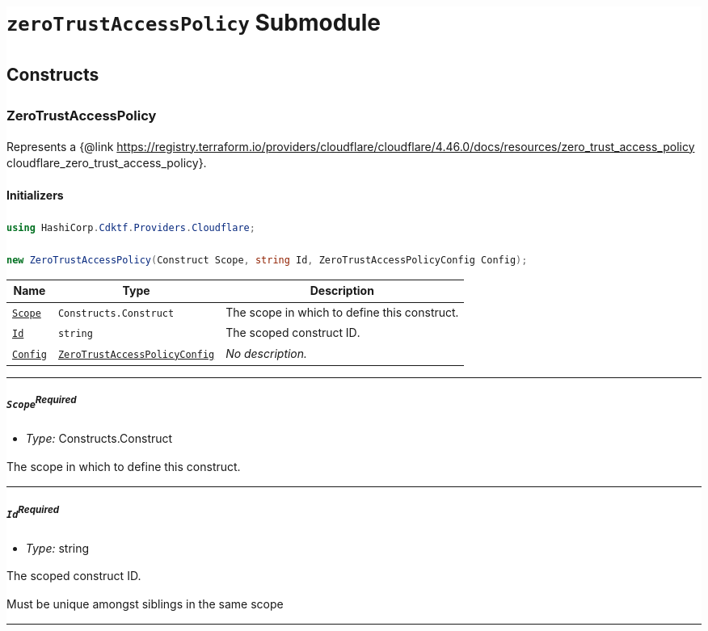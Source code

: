 # `zeroTrustAccessPolicy` Submodule <a name="`zeroTrustAccessPolicy` Submodule" id="@cdktf/provider-cloudflare.zeroTrustAccessPolicy"></a>

## Constructs <a name="Constructs" id="Constructs"></a>

### ZeroTrustAccessPolicy <a name="ZeroTrustAccessPolicy" id="@cdktf/provider-cloudflare.zeroTrustAccessPolicy.ZeroTrustAccessPolicy"></a>

Represents a {@link https://registry.terraform.io/providers/cloudflare/cloudflare/4.46.0/docs/resources/zero_trust_access_policy cloudflare_zero_trust_access_policy}.

#### Initializers <a name="Initializers" id="@cdktf/provider-cloudflare.zeroTrustAccessPolicy.ZeroTrustAccessPolicy.Initializer"></a>

```csharp
using HashiCorp.Cdktf.Providers.Cloudflare;

new ZeroTrustAccessPolicy(Construct Scope, string Id, ZeroTrustAccessPolicyConfig Config);
```

| **Name** | **Type** | **Description** |
| --- | --- | --- |
| <code><a href="#@cdktf/provider-cloudflare.zeroTrustAccessPolicy.ZeroTrustAccessPolicy.Initializer.parameter.scope">Scope</a></code> | <code>Constructs.Construct</code> | The scope in which to define this construct. |
| <code><a href="#@cdktf/provider-cloudflare.zeroTrustAccessPolicy.ZeroTrustAccessPolicy.Initializer.parameter.id">Id</a></code> | <code>string</code> | The scoped construct ID. |
| <code><a href="#@cdktf/provider-cloudflare.zeroTrustAccessPolicy.ZeroTrustAccessPolicy.Initializer.parameter.config">Config</a></code> | <code><a href="#@cdktf/provider-cloudflare.zeroTrustAccessPolicy.ZeroTrustAccessPolicyConfig">ZeroTrustAccessPolicyConfig</a></code> | *No description.* |

---

##### `Scope`<sup>Required</sup> <a name="Scope" id="@cdktf/provider-cloudflare.zeroTrustAccessPolicy.ZeroTrustAccessPolicy.Initializer.parameter.scope"></a>

- *Type:* Constructs.Construct

The scope in which to define this construct.

---

##### `Id`<sup>Required</sup> <a name="Id" id="@cdktf/provider-cloudflare.zeroTrustAccessPolicy.ZeroTrustAccessPolicy.Initializer.parameter.id"></a>

- *Type:* string

The scoped construct ID.

Must be unique amongst siblings in the same scope

---
